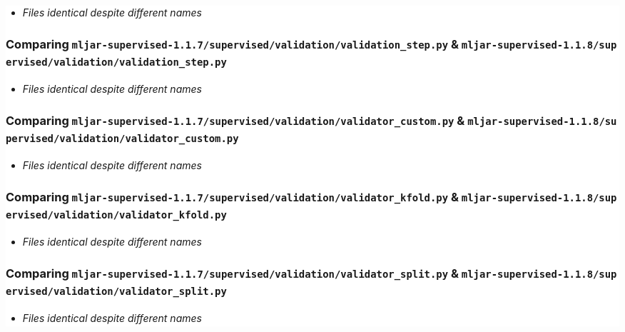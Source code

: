  * *Files identical despite different names*

### Comparing `mljar-supervised-1.1.7/supervised/validation/validation_step.py` & `mljar-supervised-1.1.8/supervised/validation/validation_step.py`

 * *Files identical despite different names*

### Comparing `mljar-supervised-1.1.7/supervised/validation/validator_custom.py` & `mljar-supervised-1.1.8/supervised/validation/validator_custom.py`

 * *Files identical despite different names*

### Comparing `mljar-supervised-1.1.7/supervised/validation/validator_kfold.py` & `mljar-supervised-1.1.8/supervised/validation/validator_kfold.py`

 * *Files identical despite different names*

### Comparing `mljar-supervised-1.1.7/supervised/validation/validator_split.py` & `mljar-supervised-1.1.8/supervised/validation/validator_split.py`

 * *Files identical despite different names*

